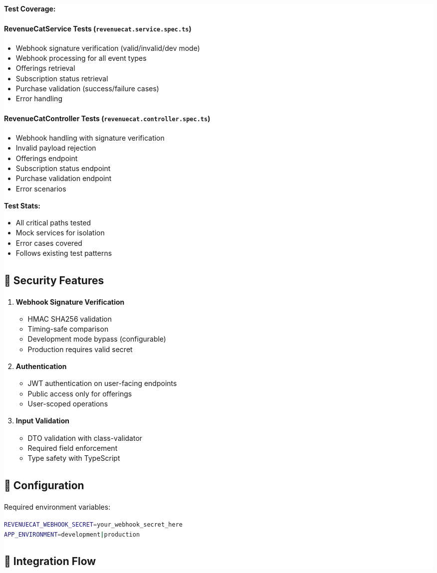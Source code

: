 **Test Coverage:**

#### RevenueCatService Tests (`revenuecat.service.spec.ts`)
- Webhook signature verification (valid/invalid/dev mode)
- Webhook processing for all event types
- Offerings retrieval
- Subscription status retrieval
- Purchase validation (success/failure cases)
- Error handling

#### RevenueCatController Tests (`revenuecat.controller.spec.ts`)
- Webhook handling with signature verification
- Invalid payload rejection
- Offerings endpoint
- Subscription status endpoint
- Purchase validation endpoint
- Error scenarios

**Test Stats:**
- All critical paths tested
- Mock services for isolation
- Error cases covered
- Follows existing test patterns

## 🔐 Security Features

1. **Webhook Signature Verification**
   - HMAC SHA256 validation
   - Timing-safe comparison
   - Development mode bypass (configurable)
   - Production requires valid secret

2. **Authentication**
   - JWT authentication on user-facing endpoints
   - Public access only for offerings
   - User-scoped operations

3. **Input Validation**
   - DTO validation with class-validator
   - Required field enforcement
   - Type safety with TypeScript

## 📝 Configuration

Required environment variables:
```bash
REVENUECAT_WEBHOOK_SECRET=your_webhook_secret_here
APP_ENVIRONMENT=development|production
```

## 🔄 Integration Flow
